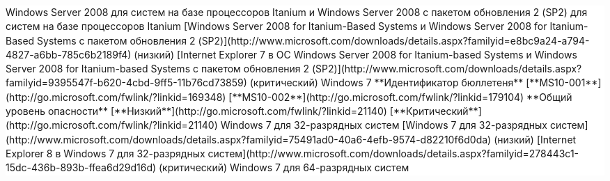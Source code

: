 </tr>
<tr>
<td style="border:1px solid black;">
Windows Server 2008 для систем на базе процессоров Itanium и Windows Server 2008 с пакетом обновления 2 (SP2) для систем на базе процессоров Itanium
</td>
<td style="border:1px solid black;">
[Windows Server 2008 for Itanium-Based Systems и Windows Server 2008 for Itanium-Based Systems с пакетом обновления 2 (SP2)](http://www.microsoft.com/downloads/details.aspx?familyid=e8bc9a24-a794-4827-a6bb-785c6b2189f4)  
(низкий)
</td>
<td style="border:1px solid black;">
[Internet Explorer 7 в ОС Windows Server 2008 for Itanium-based Systems и Windows Server 2008 for Itanium-based Systems с пакетом обновления 2 (SP2)](http://www.microsoft.com/downloads/details.aspx?familyid=9395547f-b620-4cbd-9ff5-11b76cd73859)  
(критический)
</td>
</tr>
<tr>
<th colspan="3">
Windows 7
</th>
</tr>
<tr class="alternateRow">
<td style="border:1px solid black;">
**Идентификатор бюллетеня**
</td>
<td style="border:1px solid black;">
[**MS10-001**](http://go.microsoft.com/fwlink/?linkid=169348)
</td>
<td style="border:1px solid black;">
[**MS10-002**](http://go.microsoft.com/fwlink/?linkid=179104)
</td>
</tr>
<tr>
<td style="border:1px solid black;">
**Общий уровень опасности**
</td>
<td style="border:1px solid black;">
[**Низкий**](http://go.microsoft.com/fwlink/?linkid=21140)
</td>
<td style="border:1px solid black;">
[**Критический**](http://go.microsoft.com/fwlink/?linkid=21140)
</td>
</tr>
<tr class="alternateRow">
<td style="border:1px solid black;">
Windows 7 для 32-разрядных систем
</td>
<td style="border:1px solid black;">
[Windows 7 для 32-разрядных систем](http://www.microsoft.com/downloads/details.aspx?familyid=75491ad0-40a6-4efb-9574-d82210f6d0da)  
(низкий)
</td>
<td style="border:1px solid black;">
[Internet Explorer 8 в Windows 7 для 32-разрядных систем](http://www.microsoft.com/downloads/details.aspx?familyid=278443c1-15dc-436b-893b-ffea6d29d16d)  
(критический)
</td>
</tr>
<tr>
<td style="border:1px solid black;">
Windows 7 для 64-разрядных систем